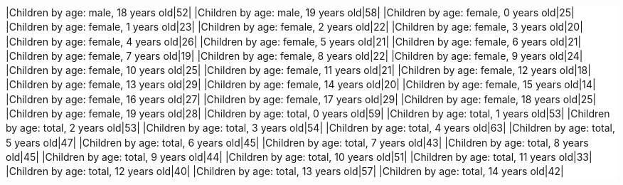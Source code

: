 |Children by age: male, 18 years old|52|
|Children by age: male, 19 years old|58|
|Children by age: female, 0 years old|25|
|Children by age: female, 1 years old|23|
|Children by age: female, 2 years old|22|
|Children by age: female, 3 years old|20|
|Children by age: female, 4 years old|26|
|Children by age: female, 5 years old|21|
|Children by age: female, 6 years old|21|
|Children by age: female, 7 years old|19|
|Children by age: female, 8 years old|22|
|Children by age: female, 9 years old|24|
|Children by age: female, 10 years old|25|
|Children by age: female, 11 years old|21|
|Children by age: female, 12 years old|18|
|Children by age: female, 13 years old|29|
|Children by age: female, 14 years old|20|
|Children by age: female, 15 years old|14|
|Children by age: female, 16 years old|27|
|Children by age: female, 17 years old|29|
|Children by age: female, 18 years old|25|
|Children by age: female, 19 years old|28|
|Children by age: total, 0 years old|59|
|Children by age: total, 1 years old|53|
|Children by age: total, 2 years old|53|
|Children by age: total, 3 years old|54|
|Children by age: total, 4 years old|63|
|Children by age: total, 5 years old|47|
|Children by age: total, 6 years old|45|
|Children by age: total, 7 years old|43|
|Children by age: total, 8 years old|45|
|Children by age: total, 9 years old|44|
|Children by age: total, 10 years old|51|
|Children by age: total, 11 years old|33|
|Children by age: total, 12 years old|40|
|Children by age: total, 13 years old|57|
|Children by age: total, 14 years old|42|